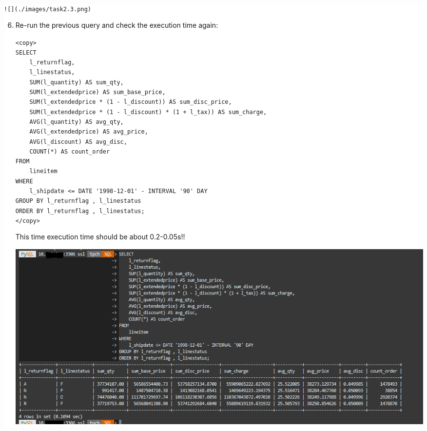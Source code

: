     ![](./images/task2.3.png)

6. Re-run the previous query and check the execution time again:
    ```
    <copy>
    SELECT
        l_returnflag,
        l_linestatus,
        SUM(l_quantity) AS sum_qty,
        SUM(l_extendedprice) AS sum_base_price,
        SUM(l_extendedprice * (1 - l_discount)) AS sum_disc_price,
        SUM(l_extendedprice * (1 - l_discount) * (1 + l_tax)) AS sum_charge,
        AVG(l_quantity) AS avg_qty,
        AVG(l_extendedprice) AS avg_price,
        AVG(l_discount) AS avg_disc,
        COUNT(*) AS count_order
    FROM
        lineitem
    WHERE
        l_shipdate <= DATE '1998-12-01' - INTERVAL '90' DAY
    GROUP BY l_returnflag , l_linestatus
    ORDER BY l_returnflag , l_linestatus;
    </copy>
    ```

    This time execution time should be about 0.2-0.05s!!

    ![](./images/task2.3-1.png)
